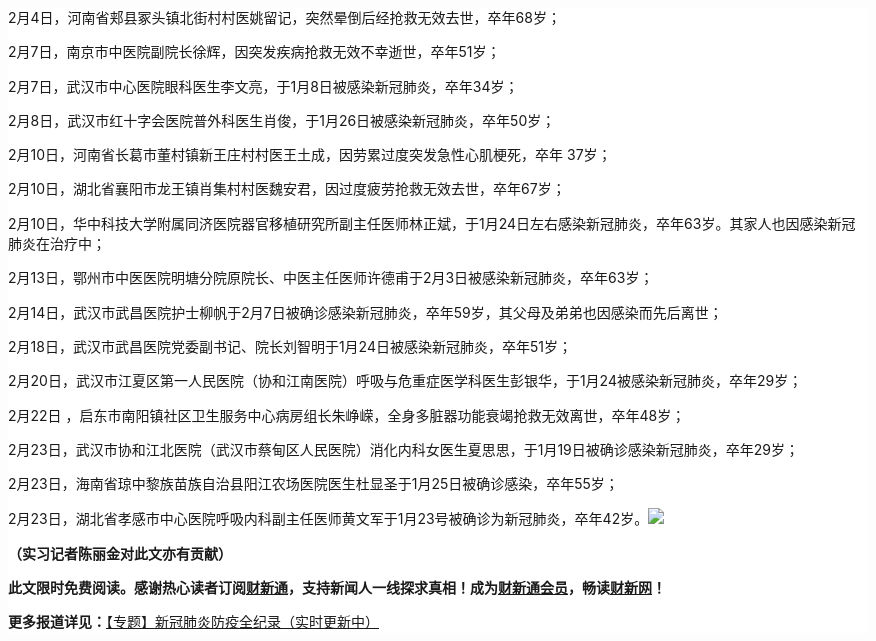 2月4日，河南省郏县冢头镇北街村村医姚留记，突然晕倒后经抢救无效去世，卒年68岁；

2月7日，南京市中医院副院长徐辉，因突发疾病抢救无效不幸逝世，卒年51岁；

2月7日，武汉市中心医院眼科医生李文亮，于1月8日被感染新冠肺炎，卒年34岁；

2月8日，武汉市红十字会医院普外科医生肖俊，于1月26日被感染新冠肺炎，卒年50岁；

2月10日，河南省长葛市董村镇新王庄村村医王土成，因劳累过度突发急性心肌梗死，卒年 37岁；

2月10日，湖北省襄阳市龙王镇肖集村村医魏安君，因过度疲劳抢救无效去世，卒年67岁；

2月10日，华中科技大学附属同济医院器官移植研究所副主任医师林正斌，于1月24日左右感染新冠肺炎，卒年63岁。其家人也因感染新冠肺炎在治疗中；

2月13日，鄂州市中医医院明塘分院原院长、中医主任医师许德甫于2月3日被感染新冠肺炎，卒年63岁；

2月14日，武汉市武昌医院护士柳帆于2月7日被确诊感染新冠肺炎，卒年59岁，其父母及弟弟也因感染而先后离世；

2月18日，武汉市武昌医院党委副书记、院长刘智明于1月24日被感染新冠肺炎，卒年51岁；

2月20日，武汉市江夏区第一人民医院（协和江南医院）呼吸与危重症医学科医生彭银华，于1月24被感染新冠肺炎，卒年29岁；

2月22日 ，启东市南阳镇社区卫生服务中心病房组长朱峥嵘，全身多脏器功能衰竭抢救无效离世，卒年48岁；

2月23日，武汉市协和江北医院（武汉市蔡甸区人民医院）消化内科女医生夏思思，于1月19日被确诊感染新冠肺炎，卒年29岁；

2月23日，海南省琼中黎族苗族自治县阳江农场医院医生杜显圣于1月25日被确诊感染，卒年55岁；

2月23日，湖北省孝感市中心医院呼吸内科副主任医师黄文军于1月23号被确诊为新冠肺炎，卒年42岁。[![](/images/post/d02a42d9cb3dec9320e5f550278911c7.ico)](http://www.caixin.com/2020-02-24/101519799.html)

**（实习记者陈丽金对此文亦有贡献）**

**此文限时免费阅读。感谢热心读者订阅[财新通](http://mall.caixin.com/mall/web/product/product.html?id=733&originReferrer=appfree&channelSource=appfree)，支持新闻人一线探求真相！成为[财新通会员](http://mall.caixin.com/mall/web/list/list.html?type=127&originReferrer=appfree&channelSource=appfree)，畅读[财新网](https://datayi.cn/1lnZaaidYRRn)！**

**更多报道详见：**[【专题】新冠肺炎防疫全纪录（实时更新中）](http://m.app.caixin.com/m_topic_detail/1473.html)

